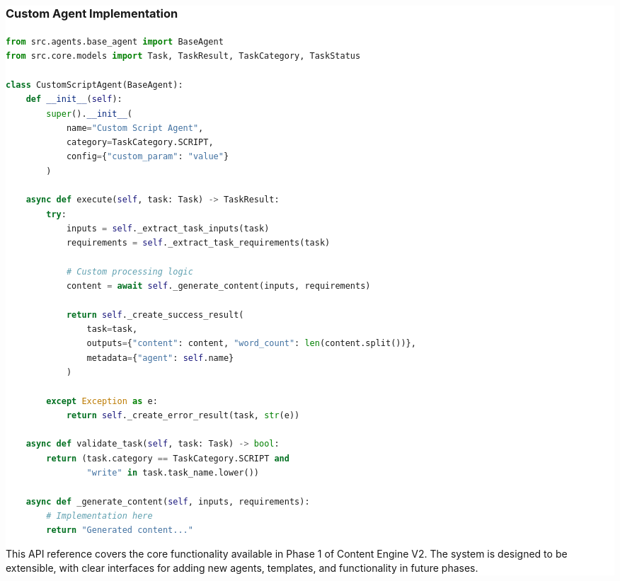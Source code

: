 ### Custom Agent Implementation

```python
from src.agents.base_agent import BaseAgent
from src.core.models import Task, TaskResult, TaskCategory, TaskStatus

class CustomScriptAgent(BaseAgent):
    def __init__(self):
        super().__init__(
            name="Custom Script Agent",
            category=TaskCategory.SCRIPT,
            config={"custom_param": "value"}
        )
    
    async def execute(self, task: Task) -> TaskResult:
        try:
            inputs = self._extract_task_inputs(task)
            requirements = self._extract_task_requirements(task)
            
            # Custom processing logic
            content = await self._generate_content(inputs, requirements)
            
            return self._create_success_result(
                task=task,
                outputs={"content": content, "word_count": len(content.split())},
                metadata={"agent": self.name}
            )
            
        except Exception as e:
            return self._create_error_result(task, str(e))
    
    async def validate_task(self, task: Task) -> bool:
        return (task.category == TaskCategory.SCRIPT and 
                "write" in task.task_name.lower())
    
    async def _generate_content(self, inputs, requirements):
        # Implementation here
        return "Generated content..."
```

This API reference covers the core functionality available in Phase 1 of Content Engine V2. The system is designed to be extensible, with clear interfaces for adding new agents, templates, and functionality in future phases.
